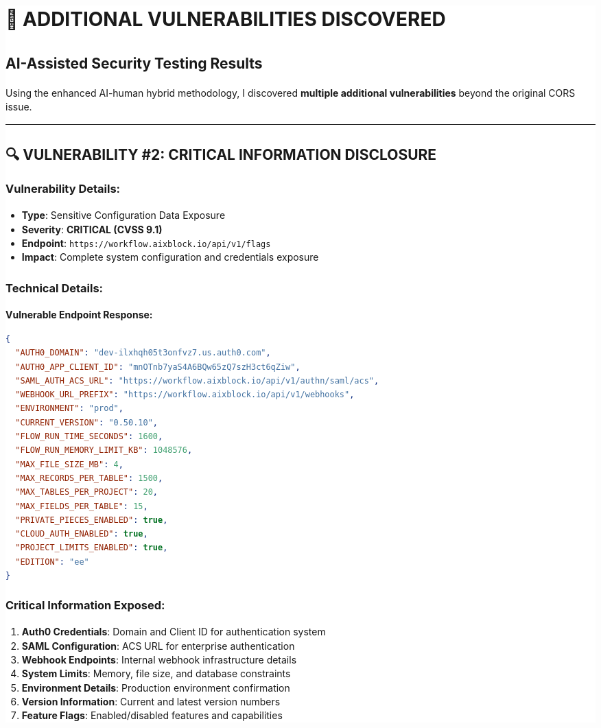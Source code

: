 # 🚨 ADDITIONAL VULNERABILITIES DISCOVERED

## **AI-Assisted Security Testing Results**

Using the enhanced AI-human hybrid methodology, I discovered **multiple additional vulnerabilities** beyond the original CORS issue.

---

## **🔍 VULNERABILITY #2: CRITICAL INFORMATION DISCLOSURE**

### **Vulnerability Details:**
- **Type**: Sensitive Configuration Data Exposure
- **Severity**: **CRITICAL (CVSS 9.1)**
- **Endpoint**: `https://workflow.aixblock.io/api/v1/flags`
- **Impact**: Complete system configuration and credentials exposure

### **Technical Details:**
**Vulnerable Endpoint Response:**
```json
{
  "AUTH0_DOMAIN": "dev-ilxhqh05t3onfvz7.us.auth0.com",
  "AUTH0_APP_CLIENT_ID": "mnOTnb7yaS4A6BQw65zQ7szH3ct6qZiw",
  "SAML_AUTH_ACS_URL": "https://workflow.aixblock.io/api/v1/authn/saml/acs",
  "WEBHOOK_URL_PREFIX": "https://workflow.aixblock.io/api/v1/webhooks",
  "ENVIRONMENT": "prod",
  "CURRENT_VERSION": "0.50.10",
  "FLOW_RUN_TIME_SECONDS": 1600,
  "FLOW_RUN_MEMORY_LIMIT_KB": 1048576,
  "MAX_FILE_SIZE_MB": 4,
  "MAX_RECORDS_PER_TABLE": 1500,
  "MAX_TABLES_PER_PROJECT": 20,
  "MAX_FIELDS_PER_TABLE": 15,
  "PRIVATE_PIECES_ENABLED": true,
  "CLOUD_AUTH_ENABLED": true,
  "PROJECT_LIMITS_ENABLED": true,
  "EDITION": "ee"
}
```

### **Critical Information Exposed:**
1. **Auth0 Credentials**: Domain and Client ID for authentication system
2. **SAML Configuration**: ACS URL for enterprise authentication
3. **Webhook Endpoints**: Internal webhook infrastructure details
4. **System Limits**: Memory, file size, and database constraints
5. **Environment Details**: Production environment confirmation
6. **Version Information**: Current and latest version numbers
7. **Feature Flags**: Enabled/disabled features and capabilities
